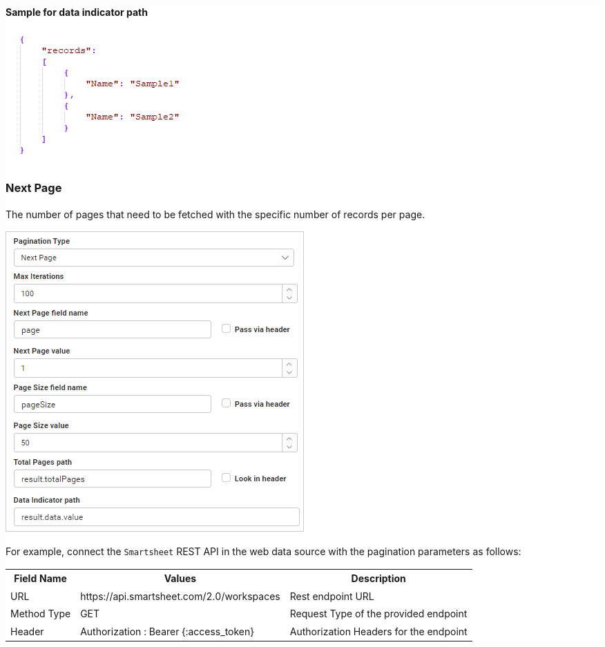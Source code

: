<b>Sample for data indicator path</b>

   ![Data Indicator Path](/static/assets/working-with-datasource/data-connectors/images/LiveWeb/DataIndicatorPath.png)

### Next Page

The number of pages that need to be fetched with the specific number of records per page.

   ![Next Page Pagination](/static/assets/working-with-datasource/data-connectors/images/LiveWeb/Next_Page_pagination.png)

For example, connect the `Smartsheet` REST API in the web data source with the pagination parameters as follows:

   <table>
   <tr>
      <th scope="col">Field Name</th>
      <th scope="col">Values</th>
      <th scope="col">Description</th>
   </tr>
   <tr>
      <td>URL</td>
      <td>https://api.smartsheet.com/2.0/workspaces</td>
      <td>Rest endpoint URL</td>
   </tr>
   <tr>
      <td>Method Type</td>
      <td>GET</td>
      <td>Request Type of the provided endpoint</td>
   </tr>
   <tr>
      <td>Header</td>
      <td>Authorization : Bearer {:access_token}</td>
      <td>Authorization Headers for the endpoint</td>